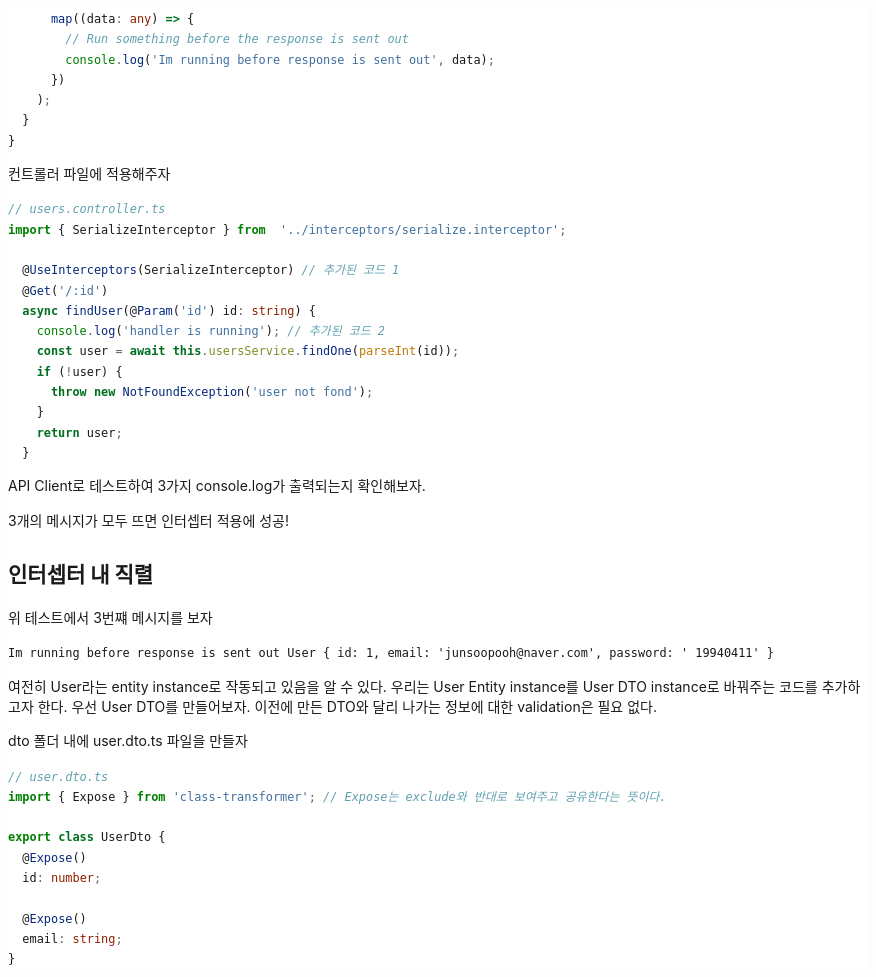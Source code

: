 ```typescript
      map((data: any) => {
        // Run something before the response is sent out
        console.log('Im running before response is sent out', data);
      })
    );
  }
}
```

컨트롤러 파일에 적용해주자

```typescript
// users.controller.ts
import { SerializeInterceptor } from  '../interceptors/serialize.interceptor';

  @UseInterceptors(SerializeInterceptor) // 추가된 코드 1
  @Get('/:id')
  async findUser(@Param('id') id: string) {
    console.log('handler is running'); // 추가된 코드 2
    const user = await this.usersService.findOne(parseInt(id));
    if (!user) {
      throw new NotFoundException('user not fond');
    }
    return user;
  }
```

API Client로 테스트하여 3가지 console.log가 출력되는지 확인해보자.

3개의 메시지가 모두 뜨면 인터셉터 적용에 성공!

## 인터셉터 내 직렬

위 테스트에서 3번쨰 메시지를 보자

`Im running before response is sent out User { id: 1, email: 'junsoopooh@naver.com', password: ' 19940411' }`

여전히 User라는 entity instance로 작동되고 있음을 알 수 있다. 우리는 User Entity instance를 User DTO instance로 바꿔주는 코드를 추가하고자 한다. 우선 User DTO를 만들어보자. 이전에 만든 DTO와 달리 나가는 정보에 대한 validation은 필요 없다.

dto 폴더 내에 user.dto.ts 파일을 만들자

```typescript
// user.dto.ts
import { Expose } from 'class-transformer'; // Expose는 exclude와 반대로 보여주고 공유한다는 뜻이다.

export class UserDto {
  @Expose()
  id: number;

  @Expose()
  email: string;
}
```
